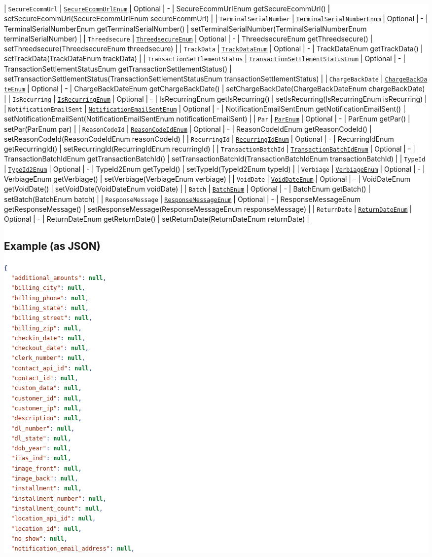 | `SecureEcommUrl` | [`SecureEcommUrlEnum`](../../doc/models/secure-ecomm-url-enum.md) | Optional | - | SecureEcommUrlEnum getSecureEcommUrl() | setSecureEcommUrl(SecureEcommUrlEnum secureEcommUrl) |
| `TerminalSerialNumber` | [`TerminalSerialNumberEnum`](../../doc/models/terminal-serial-number-enum.md) | Optional | - | TerminalSerialNumberEnum getTerminalSerialNumber() | setTerminalSerialNumber(TerminalSerialNumberEnum terminalSerialNumber) |
| `Threedsecure` | [`ThreedsecureEnum`](../../doc/models/threedsecure-enum.md) | Optional | - | ThreedsecureEnum getThreedsecure() | setThreedsecure(ThreedsecureEnum threedsecure) |
| `TrackData` | [`TrackDataEnum`](../../doc/models/track-data-enum.md) | Optional | - | TrackDataEnum getTrackData() | setTrackData(TrackDataEnum trackData) |
| `TransactionSettlementStatus` | [`TransactionSettlementStatusEnum`](../../doc/models/transaction-settlement-status-enum.md) | Optional | - | TransactionSettlementStatusEnum getTransactionSettlementStatus() | setTransactionSettlementStatus(TransactionSettlementStatusEnum transactionSettlementStatus) |
| `ChargeBackDate` | [`ChargeBackDateEnum`](../../doc/models/charge-back-date-enum.md) | Optional | - | ChargeBackDateEnum getChargeBackDate() | setChargeBackDate(ChargeBackDateEnum chargeBackDate) |
| `IsRecurring` | [`IsRecurringEnum`](../../doc/models/is-recurring-enum.md) | Optional | - | IsRecurringEnum getIsRecurring() | setIsRecurring(IsRecurringEnum isRecurring) |
| `NotificationEmailSent` | [`NotificationEmailSentEnum`](../../doc/models/notification-email-sent-enum.md) | Optional | - | NotificationEmailSentEnum getNotificationEmailSent() | setNotificationEmailSent(NotificationEmailSentEnum notificationEmailSent) |
| `Par` | [`ParEnum`](../../doc/models/par-enum.md) | Optional | - | ParEnum getPar() | setPar(ParEnum par) |
| `ReasonCodeId` | [`ReasonCodeIdEnum`](../../doc/models/reason-code-id-enum.md) | Optional | - | ReasonCodeIdEnum getReasonCodeId() | setReasonCodeId(ReasonCodeIdEnum reasonCodeId) |
| `RecurringId` | [`RecurringIdEnum`](../../doc/models/recurring-id-enum.md) | Optional | - | RecurringIdEnum getRecurringId() | setRecurringId(RecurringIdEnum recurringId) |
| `TransactionBatchId` | [`TransactionBatchIdEnum`](../../doc/models/transaction-batch-id-enum.md) | Optional | - | TransactionBatchIdEnum getTransactionBatchId() | setTransactionBatchId(TransactionBatchIdEnum transactionBatchId) |
| `TypeId` | [`TypeId2Enum`](../../doc/models/type-id-2-enum.md) | Optional | - | TypeId2Enum getTypeId() | setTypeId(TypeId2Enum typeId) |
| `Verbiage` | [`VerbiageEnum`](../../doc/models/verbiage-enum.md) | Optional | - | VerbiageEnum getVerbiage() | setVerbiage(VerbiageEnum verbiage) |
| `VoidDate` | [`VoidDateEnum`](../../doc/models/void-date-enum.md) | Optional | - | VoidDateEnum getVoidDate() | setVoidDate(VoidDateEnum voidDate) |
| `Batch` | [`BatchEnum`](../../doc/models/batch-enum.md) | Optional | - | BatchEnum getBatch() | setBatch(BatchEnum batch) |
| `ResponseMessage` | [`ResponseMessageEnum`](../../doc/models/response-message-enum.md) | Optional | - | ResponseMessageEnum getResponseMessage() | setResponseMessage(ResponseMessageEnum responseMessage) |
| `ReturnDate` | [`ReturnDateEnum`](../../doc/models/return-date-enum.md) | Optional | - | ReturnDateEnum getReturnDate() | setReturnDate(ReturnDateEnum returnDate) |

## Example (as JSON)

```json
{
  "additional_amounts": null,
  "billing_city": null,
  "billing_phone": null,
  "billing_state": null,
  "billing_street": null,
  "billing_zip": null,
  "checkin_date": null,
  "checkout_date": null,
  "clerk_number": null,
  "contact_api_id": null,
  "contact_id": null,
  "custom_data": null,
  "customer_id": null,
  "customer_ip": null,
  "description": null,
  "dl_number": null,
  "dl_state": null,
  "dob_year": null,
  "iias_ind": null,
  "image_front": null,
  "image_back": null,
  "installment": null,
  "installment_number": null,
  "installment_count": null,
  "location_api_id": null,
  "location_id": null,
  "no_show": null,
  "notification_email_address": null,
```